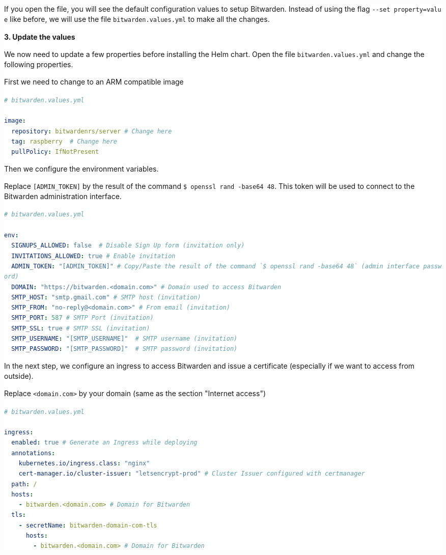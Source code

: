 If you open the file, you will see the default configuration values to setup Bitwarden. Instead of using the flag `--set property=value` like before, we will use the file `bitwarden.values.yml` to make all the changes.


**3. Update the values**

We now need to update a few properties before installing the Helm chart. Open the file `bitwarden.values.yml` and change the following properties.



First we need to change to an ARM compatible image

```yaml
# bitwarden.values.yml

image:
  repository: bitwardenrs/server # Change here
  tag: raspberry  # Change here
  pullPolicy: IfNotPresent

```


Then we configure the environment variables.

Replace `[ADMIN_TOKEN]` by the result of the command `$ openssl rand -base64 48`. This token will be used to connect to the Bitwarden administration interface.

```yaml
# bitwarden.values.yml

env:
  SIGNUPS_ALLOWED: false  # Disable Sign Up form (invitation only)
  INVITATIONS_ALLOWED: true # Enable invitation
  ADMIN_TOKEN: "[ADMIN_TOKEN]" # Copy/Paste the result of the command `$ openssl rand -base64 48` (admin interface password)
  DOMAIN: "https://bitwarden.<domain.com>" # Domain used to access Bitwarden
  SMTP_HOST: "smtp.gmail.com" # SMTP host (invitation)
  SMTP_FROM: "no-reply@<domain.com>" # From email (invitation)
  SMTP_PORT: 587 # SMTP Port (invitation)
  SMTP_SSL: true # SMTP SSL (invitation)
  SMTP_USERNAME: "[SMTP_USERNAME]"  # SMTP username (invitation)
  SMTP_PASSWORD: "[SMTP_PASSWORD]"  # SMTP password (invitation)
```




In the next step, we configure an ingress to access Bitwarden and issue a certificate (especially if we want to access from outside).

Replace `<domain.com>` by your domain (same as the section "Internet access")

```yaml
# bitwarden.values.yml

ingress:
  enabled: true # Generate an Ingress while deploying
  annotations:
    kubernetes.io/ingress.class: "nginx"
    cert-manager.io/cluster-issuer: "letsencrypt-prod" # Cluster Issuer configured with certmanager
  path: /
  hosts:
    - bitwarden.<domain.com> # Domain for Bitwarden
  tls:
    - secretName: bitwarden-domain-com-tls 
      hosts:
        - bitwarden.<domain.com> # Domain for Bitwarden
```
